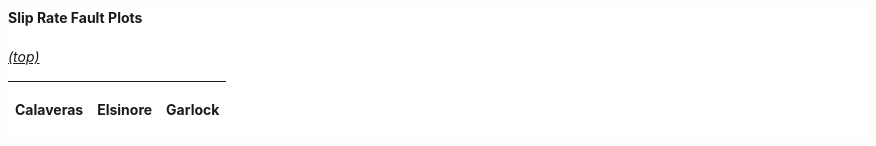 #### Slip Rate Fault Plots
*[(top)](#bruce-4655)*

| <p align="center">**Calaveras**</p> | <p align="center">**Elsinore**</p> | <p align="center">**Garlock**</p> |
|-----|-----|-----|